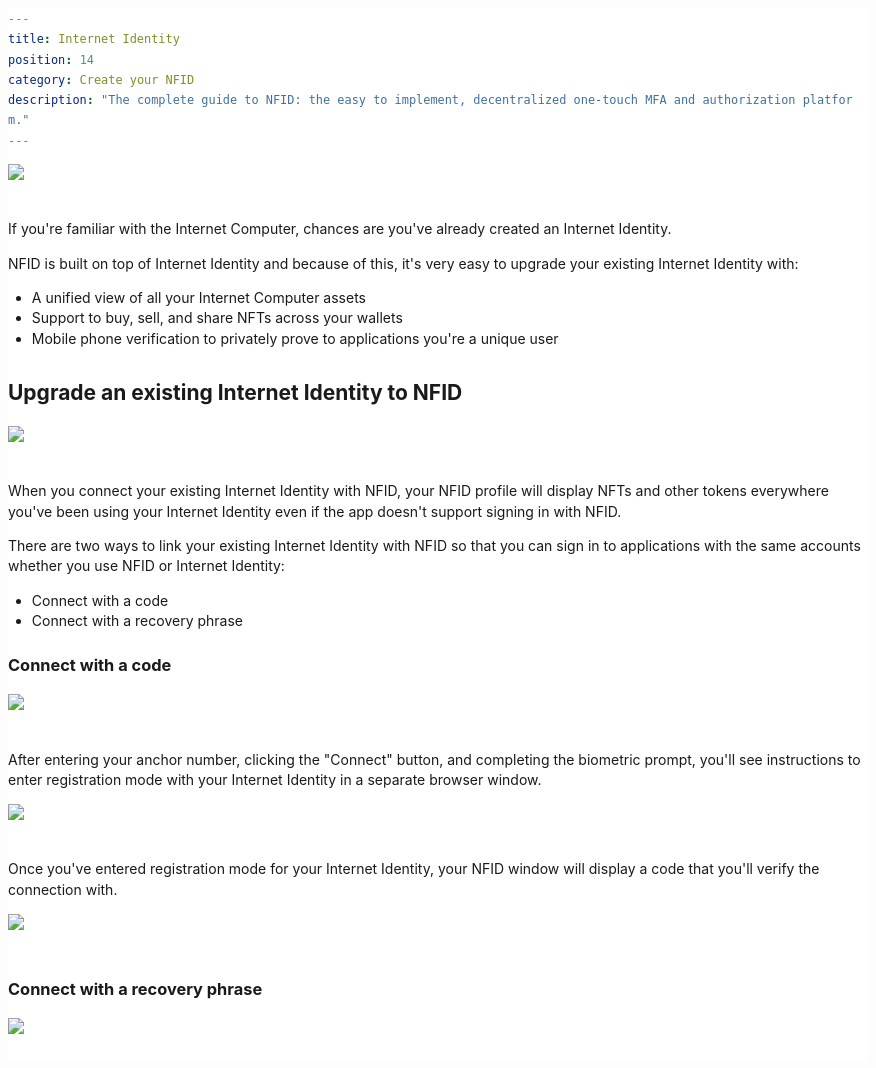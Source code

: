 ```yaml
---
title: Internet Identity
position: 14
category: Create your NFID
description: "The complete guide to NFID: the easy to implement, decentralized one-touch MFA and authorization platform."
---
```


<img src="../register-ii.png" style="width:100%;margin:auto;padding-bottom:20px;"></img>

If you're familiar with the Internet Computer, chances are you've already created an Internet Identity.

NFID is built on top of Internet Identity and because of this, it's very easy to upgrade your existing Internet Identity with:
- A unified view of all your Internet Computer assets
- Support to buy, sell, and share NFTs across your wallets
- Mobile phone verification to privately prove to applications you're a unique user

## Upgrade an existing Internet Identity to NFID

<img src="../register-ii.png" style="width:100%;margin:auto;padding-bottom:20px;"></img>

When you connect your existing Internet Identity with NFID, your NFID profile will display NFTs and other tokens everywhere you've been using your Internet Identity even if the app doesn't support signing in with NFID.

There are two ways to link your existing Internet Identity with NFID so that you can sign in to applications with the same accounts whether you use NFID or Internet Identity:
- Connect with a code
- Connect with a recovery phrase

### Connect with a code

<img src="../connect-ii.png" style="width:100%;margin:auto;padding-bottom:20px;"></img>

After entering your anchor number, clicking the "Connect" button, and completing the biometric prompt, you'll see instructions to enter registration mode with your Internet Identity in a separate browser window.

<img src="../connect-ii-instructions.png" style="width:100%;margin:auto;padding-bottom:20px;"></img>

Once you've entered registration mode for your Internet Identity, your NFID window will display a code that you'll verify the connection with.

<img src="../connect-ii-code.png" style="width:100%;margin:auto;padding-bottom:20px;"></img>

### Connect with a recovery phrase

<img src="../connect-ii-recovery.png" style="width:100%;margin:auto;padding-bottom:20px;"></img>
